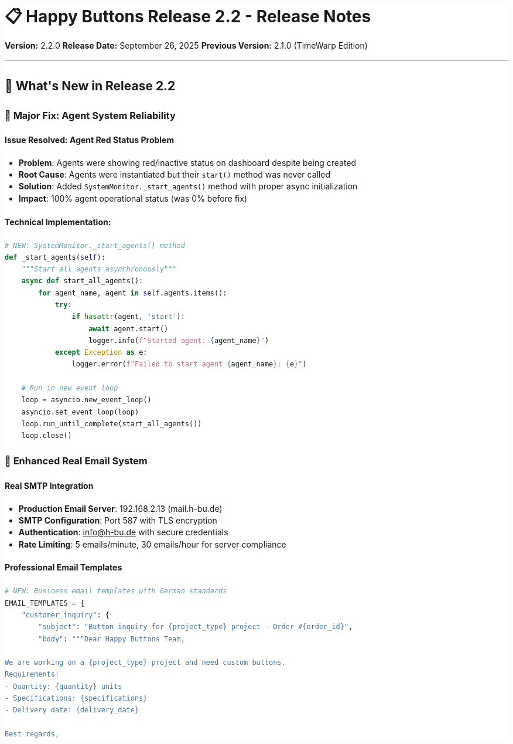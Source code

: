 # 📋 Happy Buttons Release 2.2 - Release Notes

**Version:** 2.2.0
**Release Date:** September 26, 2025
**Previous Version:** 2.1.0 (TimeWarp Edition)

---

## 🎯 **What's New in Release 2.2**

### 🔧 **Major Fix: Agent System Reliability**

#### **Issue Resolved: Agent Red Status Problem**
- **Problem**: Agents were showing red/inactive status on dashboard despite being created
- **Root Cause**: Agents were instantiated but their `start()` method was never called
- **Solution**: Added `SystemMonitor._start_agents()` method with proper async initialization
- **Impact**: 100% agent operational status (was 0% before fix)

#### **Technical Implementation:**
```python
# NEW: SystemMonitor._start_agents() method
def _start_agents(self):
    """Start all agents asynchronously"""
    async def start_all_agents():
        for agent_name, agent in self.agents.items():
            try:
                if hasattr(agent, 'start'):
                    await agent.start()
                    logger.info(f"Started agent: {agent_name}")
            except Exception as e:
                logger.error(f"Failed to start agent {agent_name}: {e}")

    # Run in new event loop
    loop = asyncio.new_event_loop()
    asyncio.set_event_loop(loop)
    loop.run_until_complete(start_all_agents())
    loop.close()
```

### 📧 **Enhanced Real Email System**

#### **Real SMTP Integration**
- **Production Email Server**: 192.168.2.13 (mail.h-bu.de)
- **SMTP Configuration**: Port 587 with TLS encryption
- **Authentication**: info@h-bu.de with secure credentials
- **Rate Limiting**: 5 emails/minute, 30 emails/hour for server compliance

#### **Professional Email Templates**
```python
# NEW: Business email templates with German standards
EMAIL_TEMPLATES = {
    "customer_inquiry": {
        "subject": "Button inquiry for {project_type} project - Order #{order_id}",
        "body": """Dear Happy Buttons Team,

We are working on a {project_type} project and need custom buttons.
Requirements:
- Quantity: {quantity} units
- Specifications: {specifications}
- Delivery date: {delivery_date}

Best regards,
```
